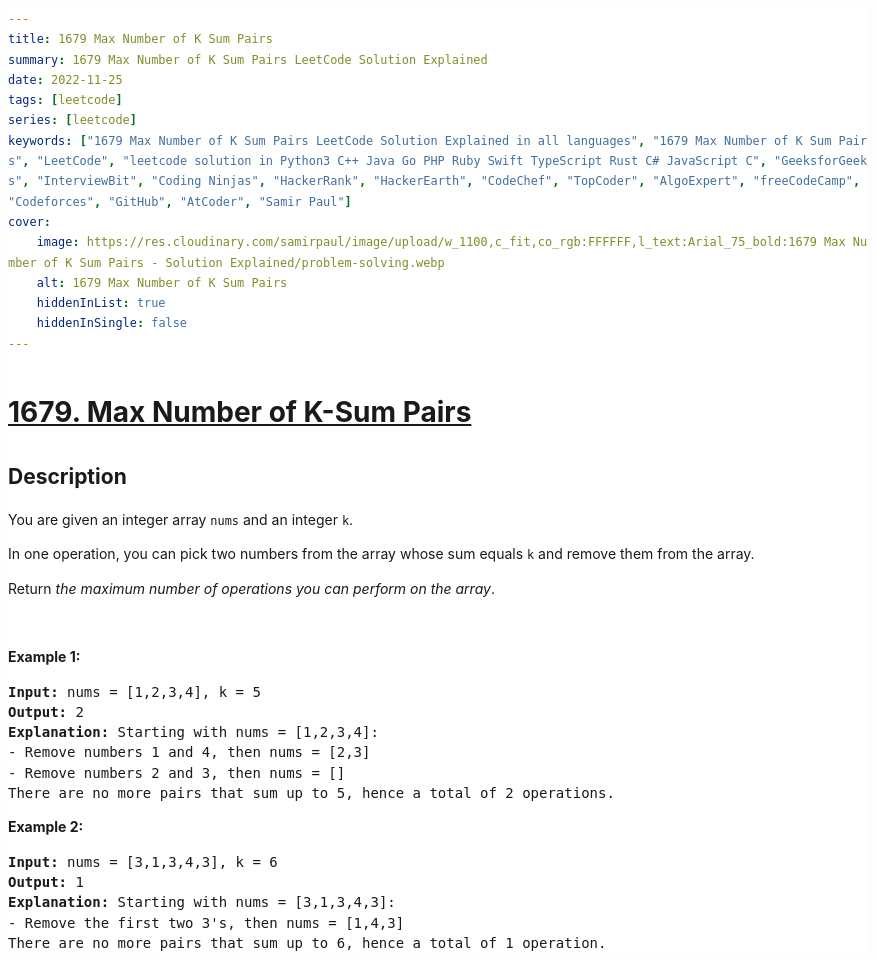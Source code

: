 ```yaml
---
title: 1679 Max Number of K Sum Pairs
summary: 1679 Max Number of K Sum Pairs LeetCode Solution Explained
date: 2022-11-25
tags: [leetcode]
series: [leetcode]
keywords: ["1679 Max Number of K Sum Pairs LeetCode Solution Explained in all languages", "1679 Max Number of K Sum Pairs", "LeetCode", "leetcode solution in Python3 C++ Java Go PHP Ruby Swift TypeScript Rust C# JavaScript C", "GeeksforGeeks", "InterviewBit", "Coding Ninjas", "HackerRank", "HackerEarth", "CodeChef", "TopCoder", "AlgoExpert", "freeCodeCamp", "Codeforces", "GitHub", "AtCoder", "Samir Paul"]
cover:
    image: https://res.cloudinary.com/samirpaul/image/upload/w_1100,c_fit,co_rgb:FFFFFF,l_text:Arial_75_bold:1679 Max Number of K Sum Pairs - Solution Explained/problem-solving.webp
    alt: 1679 Max Number of K Sum Pairs
    hiddenInList: true
    hiddenInSingle: false
---
```



# [1679. Max Number of K-Sum Pairs](https://leetcode.com/problems/max-number-of-k-sum-pairs)


## Description

<p>You are given an integer array <code>nums</code> and an integer <code>k</code>.</p>

<p>In one operation, you can pick two numbers from the array whose sum equals <code>k</code> and remove them from the array.</p>

<p>Return <em>the maximum number of operations you can perform on the array</em>.</p>

<p>&nbsp;</p>
<p><strong class="example">Example 1:</strong></p>

<pre>
<strong>Input:</strong> nums = [1,2,3,4], k = 5
<strong>Output:</strong> 2
<strong>Explanation:</strong> Starting with nums = [1,2,3,4]:
- Remove numbers 1 and 4, then nums = [2,3]
- Remove numbers 2 and 3, then nums = []
There are no more pairs that sum up to 5, hence a total of 2 operations.</pre>

<p><strong class="example">Example 2:</strong></p>

<pre>
<strong>Input:</strong> nums = [3,1,3,4,3], k = 6
<strong>Output:</strong> 1
<strong>Explanation:</strong> Starting with nums = [3,1,3,4,3]:
- Remove the first two 3&#39;s, then nums = [1,4,3]
There are no more pairs that sum up to 6, hence a total of 1 operation.</pre>
